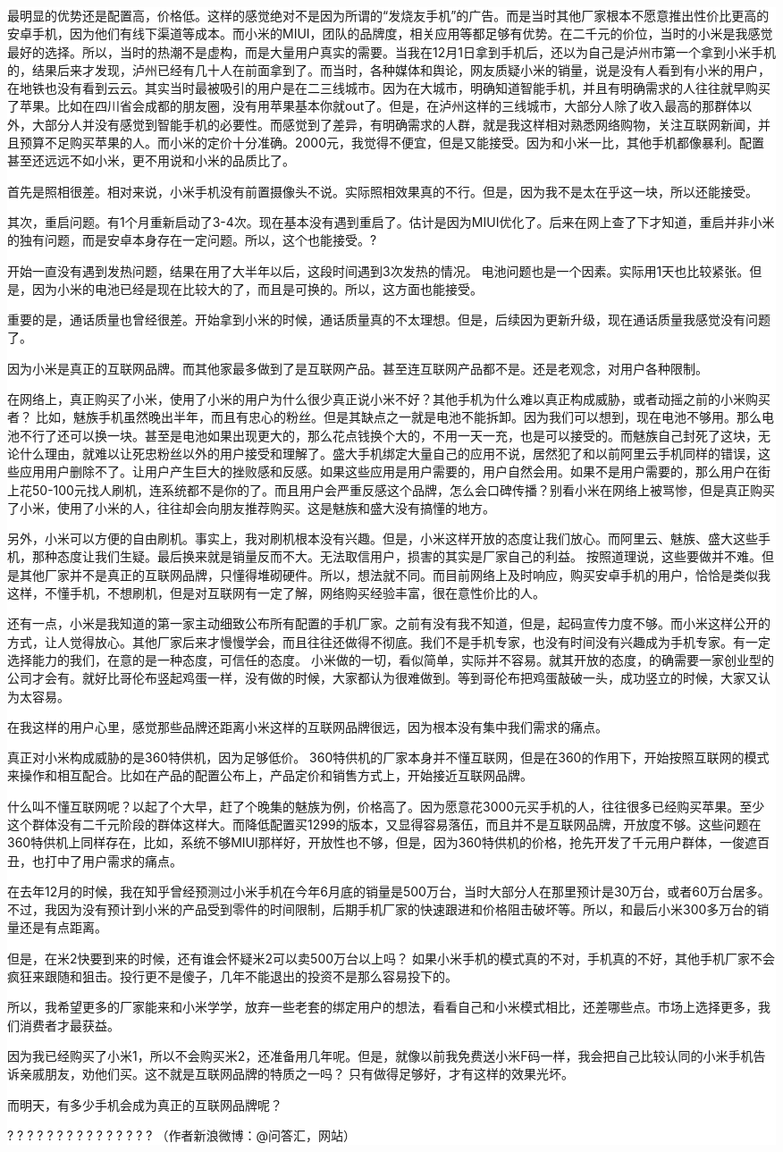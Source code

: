 最明显的优势还是配置高，价格低。这样的感觉绝对不是因为所谓的“发烧友手机”的广告。而是当时其他厂家根本不愿意推出性价比更高的安卓手机，因为他们有线下渠道等成本。而小米的MIUI，团队的品牌度，相关应用等都足够有优势。在二千元的价位，当时的小米是我感觉最好的选择。所以，当时的热潮不是虚构，而是大量用户真实的需要。当我在12月1日拿到手机后，还以为自己是泸州市第一个拿到小米手机的，结果后来才发现，泸州已经有几十人在前面拿到了。而当时，各种媒体和舆论，网友质疑小米的销量，说是没有人看到有小米的用户，在地铁也没有看到云云。其实当时最被吸引的用户是在二三线城市。因为在大城市，明确知道智能手机，并且有明确需求的人往往就早购买了苹果。比如在四川省会成都的朋友圈，没有用苹果基本你就out了。但是，在泸州这样的三线城市，大部分人除了收入最高的那群体以外，大部分人并没有感觉到智能手机的必要性。而感觉到了差异，有明确需求的人群，就是我这样相对熟悉网络购物，关注互联网新闻，并且预算不足购买苹果的人。而小米的定价十分准确。2000元，我觉得不便宜，但是又能接受。因为和小米一比，其他手机都像暴利。配置甚至还远远不如小米，更不用说和小米的品质比了。

首先是照相很差。相对来说，小米手机没有前置摄像头不说。实际照相效果真的不行。但是，因为我不是太在乎这一块，所以还能接受。

其次，重启问题。有1个月重新启动了3-4次。现在基本没有遇到重启了。估计是因为MIUI优化了。后来在网上查了下才知道，重启并非小米的独有问题，而是安卓本身存在一定问题。所以，这个也能接受。?

开始一直没有遇到发热问题，结果在用了大半年以后，这段时间遇到3次发热的情况。 电池问题也是一个因素。实际用1天也比较紧张。但是，因为小米的电池已经是现在比较大的了，而且是可换的。所以，这方面也能接受。

重要的是，通话质量也曾经很差。开始拿到小米的时候，通话质量真的不太理想。但是，后续因为更新升级，现在通话质量我感觉没有问题了。

因为小米是真正的互联网品牌。而其他家最多做到了是互联网产品。甚至连互联网产品都不是。还是老观念，对用户各种限制。

在网络上，真正购买了小米，使用了小米的用户为什么很少真正说小米不好？其他手机为什么难以真正构成威胁，或者动摇之前的小米购买者？ 比如，魅族手机虽然晚出半年，而且有忠心的粉丝。但是其缺点之一就是电池不能拆卸。因为我们可以想到，现在电池不够用。那么电池不行了还可以换一块。甚至是电池如果出现更大的，那么花点钱换个大的，不用一天一充，也是可以接受的。而魅族自己封死了这块，无论什么理由，就难以让死忠粉丝以外的用户接受和理解了。盛大手机绑定大量自己的应用不说，居然犯了和以前阿里云手机同样的错误，这些应用用户删除不了。让用户产生巨大的挫败感和反感。如果这些应用是用户需要的，用户自然会用。如果不是用户需要的，那么用户在街上花50-100元找人刷机，连系统都不是你的了。而且用户会严重反感这个品牌，怎么会口碑传播？别看小米在网络上被骂惨，但是真正购买了小米，使用了小米的人，往往却会向朋友推荐购买。这是魅族和盛大没有搞懂的地方。

另外，小米可以方便的自由刷机。事实上，我对刷机根本没有兴趣。但是，小米这样开放的态度让我们放心。而阿里云、魅族、盛大这些手机，那种态度让我们生疑。最后换来就是销量反而不大。无法取信用户，损害的其实是厂家自己的利益。 按照道理说，这些要做并不难。但是其他厂家并不是真正的互联网品牌，只懂得堆砌硬件。所以，想法就不同。而目前网络上及时响应，购买安卓手机的用户，恰恰是类似我这样，不懂手机，不想刷机，但是对互联网有一定了解，网络购买经验丰富，很在意性价比的人。

还有一点，小米是我知道的第一家主动细致公布所有配置的手机厂家。之前有没有我不知道，但是，起码宣传力度不够。而小米这样公开的方式，让人觉得放心。其他厂家后来才慢慢学会，而且往往还做得不彻底。我们不是手机专家，也没有时间没有兴趣成为手机专家。有一定选择能力的我们，在意的是一种态度，可信任的态度。 小米做的一切，看似简单，实际并不容易。就其开放的态度，的确需要一家创业型的公司才会有。就好比哥伦布竖起鸡蛋一样，没有做的时候，大家都认为很难做到。等到哥伦布把鸡蛋敲破一头，成功竖立的时候，大家又认为太容易。

在我这样的用户心里，感觉那些品牌还距离小米这样的互联网品牌很远，因为根本没有集中我们需求的痛点。

真正对小米构成威胁的是360特供机，因为足够低价。 360特供机的厂家本身并不懂互联网，但是在360的作用下，开始按照互联网的模式来操作和相互配合。比如在产品的配置公布上，产品定价和销售方式上，开始接近互联网品牌。

什么叫不懂互联网呢？以起了个大早，赶了个晚集的魅族为例，价格高了。因为愿意花3000元买手机的人，往往很多已经购买苹果。至少这个群体没有二千元阶段的群体这样大。而降低配置买1299的版本，又显得容易落伍，而且并不是互联网品牌，开放度不够。这些问题在360特供机上同样存在，比如，系统不够MIUI那样好，开放性也不够，但是，因为360特供机的价格，抢先开发了千元用户群体，一俊遮百丑，也打中了用户需求的痛点。

在去年12月的时候，我在知乎曾经预测过小米手机在今年6月底的销量是500万台，当时大部分人在那里预计是30万台，或者60万台居多。不过，我因为没有预计到小米的产品受到零件的时间限制，后期手机厂家的快速跟进和价格阻击破坏等。所以，和最后小米300多万台的销量还是有点距离。

但是，在米2快要到来的时候，还有谁会怀疑米2可以卖500万台以上吗？ 如果小米手机的模式真的不对，手机真的不好，其他手机厂家不会疯狂来跟随和狙击。投行更不是傻子，几年不能退出的投资不是那么容易投下的。

所以，我希望更多的厂家能来和小米学学，放弃一些老套的绑定用户的想法，看看自己和小米模式相比，还差哪些点。市场上选择更多，我们消费者才最获益。

因为我已经购买了小米1，所以不会购买米2，还准备用几年呢。但是，就像以前我免费送小米F码一样，我会把自己比较认同的小米手机告诉亲戚朋友，劝他们买。这不就是互联网品牌的特质之一吗？ 只有做得足够好，才有这样的效果光坏。

而明天，有多少手机会成为真正的互联网品牌呢？

? ? ? ? ? ? ? ? ? ? ? ? ? ? ? （作者新浪微博：@问答汇，网站）


